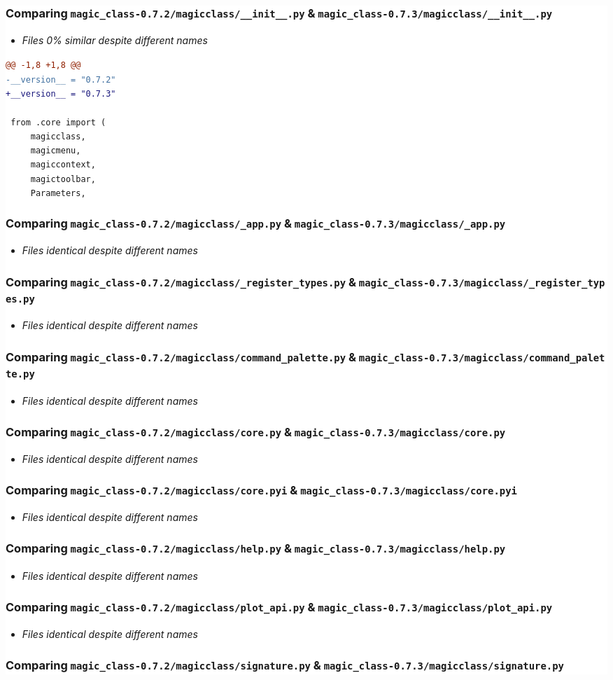 ### Comparing `magic_class-0.7.2/magicclass/__init__.py` & `magic_class-0.7.3/magicclass/__init__.py`

 * *Files 0% similar despite different names*

```diff
@@ -1,8 +1,8 @@
-__version__ = "0.7.2"
+__version__ = "0.7.3"
 
 from .core import (
     magicclass,
     magicmenu,
     magiccontext,
     magictoolbar,
     Parameters,
```

### Comparing `magic_class-0.7.2/magicclass/_app.py` & `magic_class-0.7.3/magicclass/_app.py`

 * *Files identical despite different names*

### Comparing `magic_class-0.7.2/magicclass/_register_types.py` & `magic_class-0.7.3/magicclass/_register_types.py`

 * *Files identical despite different names*

### Comparing `magic_class-0.7.2/magicclass/command_palette.py` & `magic_class-0.7.3/magicclass/command_palette.py`

 * *Files identical despite different names*

### Comparing `magic_class-0.7.2/magicclass/core.py` & `magic_class-0.7.3/magicclass/core.py`

 * *Files identical despite different names*

### Comparing `magic_class-0.7.2/magicclass/core.pyi` & `magic_class-0.7.3/magicclass/core.pyi`

 * *Files identical despite different names*

### Comparing `magic_class-0.7.2/magicclass/help.py` & `magic_class-0.7.3/magicclass/help.py`

 * *Files identical despite different names*

### Comparing `magic_class-0.7.2/magicclass/plot_api.py` & `magic_class-0.7.3/magicclass/plot_api.py`

 * *Files identical despite different names*

### Comparing `magic_class-0.7.2/magicclass/signature.py` & `magic_class-0.7.3/magicclass/signature.py`
